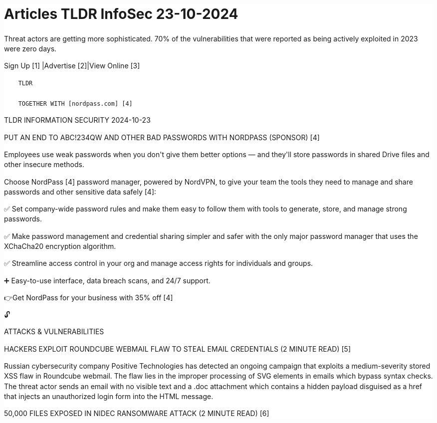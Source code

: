 # Articles TLDR InfoSec 23-10-2024

Threat actors are getting more sophisticated. 70% of the
vulnerabilities that were reported as being actively exploited in 2023
were zero
days. ‌ ‌ ‌ ‌ ‌ ‌ ‌ ‌ ‌ ‌ ‌ ‌ ‌ ‌ ‌ ‌ ‌ ‌ ‌ ‌ ‌ ‌ ‌ ‌ ‌ ‌  ‌ ‌ ‌ ‌ ‌ ‌ ‌ ‌ ‌ ‌ ‌ ‌ ‌ ‌ ‌ ‌ ‌ ‌ ‌ ‌ ‌ ‌ ‌ ‌ ‌ ‌ 


 Sign Up [1] |Advertise [2]|View Online [3] 

		TLDR 

		TOGETHER WITH [nordpass.com] [4]

TLDR INFORMATION SECURITY 2024-10-23

 PUT AN END TO ABC!234QW AND OTHER BAD PASSWORDS WITH NORDPASS
(SPONSOR) [4] 

 Employees use weak passwords when you don't give them better options
— and they'll store passwords in shared Drive files and other
insecure methods.

Choose NordPass [4] password manager, powered by NordVPN, to give your
team the tools they need to manage and share passwords and other
sensitive data safely [4]:

✅ Set company-wide password rules and make them easy to follow them
with tools to generate, store, and manage strong passwords.

✅ Make password management and credential sharing simpler and safer
with the only major password manager that uses the XChaCha20
encryption algorithm.

✅ Streamline access control in your org and manage access rights for
individuals and groups.

➕ Easy-to-use interface, data breach scans, and 24/7 support.

👉Get NordPass for your business with 35% off [4]

🔓 

ATTACKS & VULNERABILITIES

 HACKERS EXPLOIT ROUNDCUBE WEBMAIL FLAW TO STEAL EMAIL CREDENTIALS (2
MINUTE READ) [5] 

 Russian cybersecurity company Positive Technologies has detected an
ongoing campaign that exploits a medium-severity stored XSS flaw in
Roundcube webmail. The flaw lies in the improper processing of SVG
elements in emails which bypass syntax checks. The threat actor sends
an email with no visible text and a .doc attachment which contains a
hidden payload disguised as a href that injects an unauthorized login
form into the HTML message. 

 50,000 FILES EXPOSED IN NIDEC RANSOMWARE ATTACK (2 MINUTE READ) [6] 
